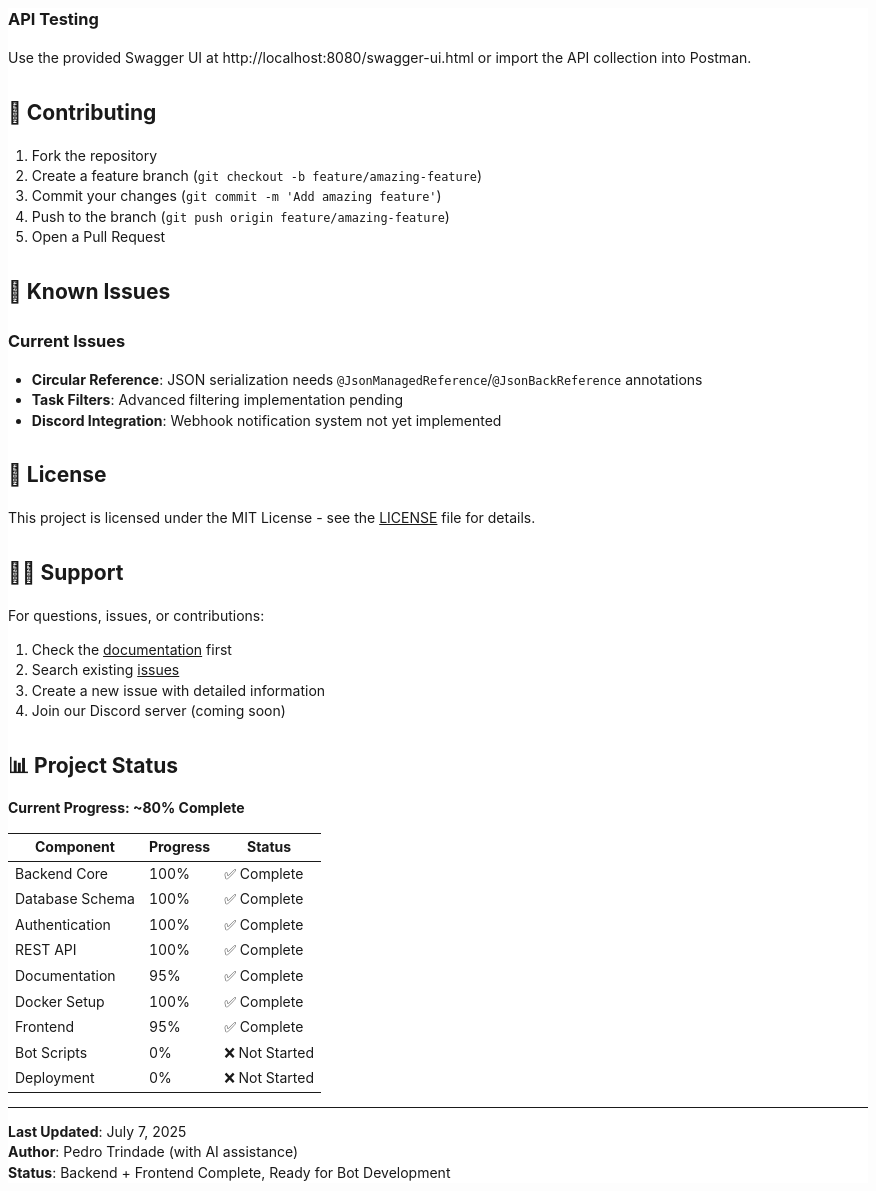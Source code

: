 ### API Testing
Use the provided Swagger UI at http://localhost:8080/swagger-ui.html or import the API collection into Postman.

## 🤝 Contributing

1. Fork the repository
2. Create a feature branch (`git checkout -b feature/amazing-feature`)
3. Commit your changes (`git commit -m 'Add amazing feature'`)
4. Push to the branch (`git push origin feature/amazing-feature`)
5. Open a Pull Request

## 🐛 Known Issues

### Current Issues
- **Circular Reference**: JSON serialization needs `@JsonManagedReference`/`@JsonBackReference` annotations
- **Task Filters**: Advanced filtering implementation pending
- **Discord Integration**: Webhook notification system not yet implemented

## 📝 License

This project is licensed under the MIT License - see the [LICENSE](LICENSE) file for details.

## 🙋‍♂️ Support

For questions, issues, or contributions:

1. Check the [documentation](docs/) first
2. Search existing [issues](../../issues)
3. Create a new issue with detailed information
4. Join our Discord server (coming soon)

## 📊 Project Status

**Current Progress: ~80% Complete**

| Component | Progress | Status        |
|-----------|----------|---------------|
| Backend Core | 100%     | ✅ Complete    |
| Database Schema | 100%     | ✅ Complete    |
| Authentication | 100%     | ✅ Complete    |
| REST API | 100%     | ✅ Complete    |
| Documentation | 95%      | ✅ Complete    |
| Docker Setup | 100%     | ✅ Complete    |
| Frontend | 95%      | ✅ Complete    |
| Bot Scripts | 0%       | ❌ Not Started |
| Deployment | 0%       | ❌ Not Started |

---

**Last Updated**: July 7, 2025  
**Author**: Pedro Trindade (with AI assistance)  
**Status**: Backend + Frontend Complete, Ready for Bot Development
